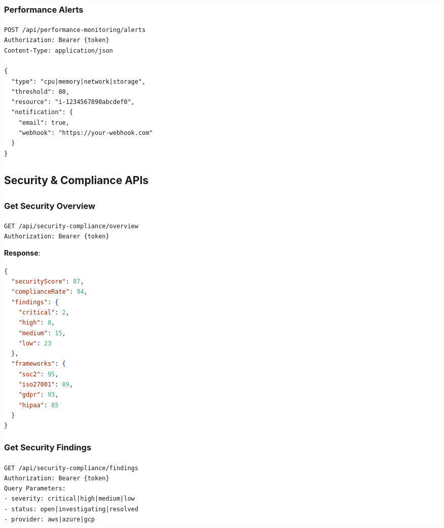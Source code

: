 ### Performance Alerts
```http
POST /api/performance-monitoring/alerts
Authorization: Bearer {token}
Content-Type: application/json

{
  "type": "cpu|memory|network|storage",
  "threshold": 80,
  "resource": "i-1234567890abcdef0",
  "notification": {
    "email": true,
    "webhook": "https://your-webhook.com"
  }
}
```

## Security & Compliance APIs

### Get Security Overview
```http
GET /api/security-compliance/overview
Authorization: Bearer {token}
```

**Response**:
```json
{
  "securityScore": 87,
  "complianceRate": 94,
  "findings": {
    "critical": 2,
    "high": 8,
    "medium": 15,
    "low": 23
  },
  "frameworks": {
    "soc2": 95,
    "iso27001": 89,
    "gdpr": 93,
    "hipaa": 85
  }
}
```

### Get Security Findings
```http
GET /api/security-compliance/findings
Authorization: Bearer {token}
Query Parameters:
- severity: critical|high|medium|low
- status: open|investigating|resolved
- provider: aws|azure|gcp
```
